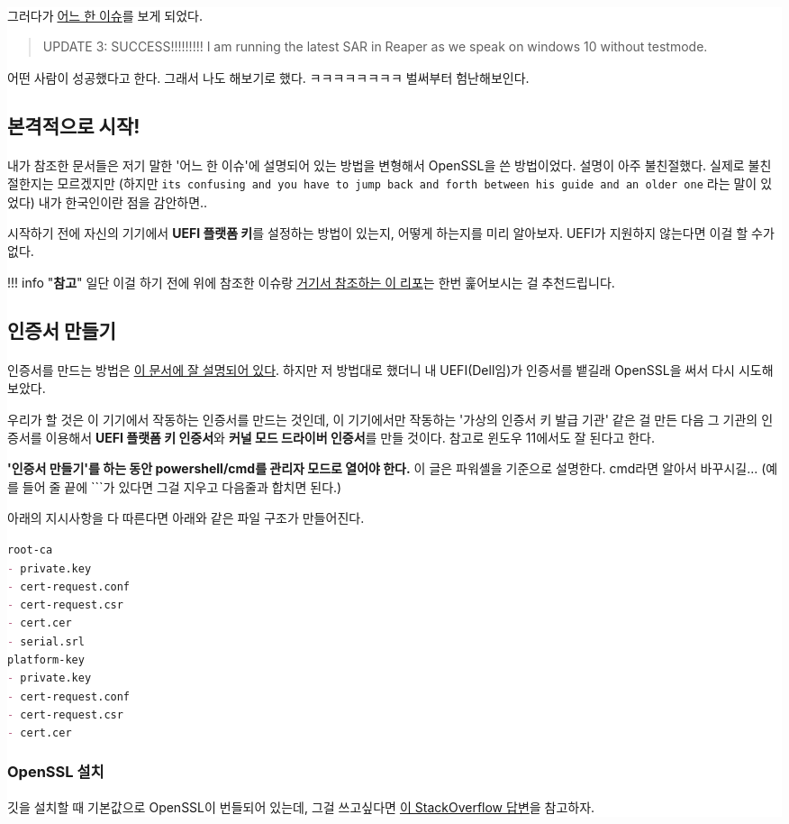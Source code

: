 그러다가 [어느 한 이슈](https://github.com/eiz/SynchronousAudioRouter/issues/86)를 보게 되었다.
> UPDATE 3: SUCCESS!!!!!!!!! I am running the latest SAR in Reaper as we speak on windows 10 without testmode.

어떤 사람이 성공했다고 한다. 그래서 나도 해보기로 했다. ㅋㅋㅋㅋㅋㅋㅋㅋ
벌써부터 험난해보인다.


## 본격적으로 시작!
내가 참조한 문서들은 저기 말한 '어느 한 이슈'에 설명되어 있는 방법을 변형해서 OpenSSL을 쓴
방법이었다. 설명이 아주 불친절했다.
실제로 불친절한지는 모르겠지만 (하지만 `its confusing and you have to jump back and forth between his guide and an older one` 라는 말이 있었다)
내가 한국인이란 점을 감안하면..

시작하기 전에 자신의 기기에서 **UEFI 플랫폼 키**를 설정하는 방법이 있는지, 어떻게 하는지를 미리
알아보자. UEFI가 지원하지 않는다면 이걸 할 수가 없다.

!!! info "**참고**"
    일단 이걸 하기 전에 위에 참조한 이슈랑
    [거기서 참조하는 이 리포](https://github.com/valinet/ssde)는 한번 훑어보시는 걸 추천드립니다.

## 인증서 만들기
인증서를 만드는 방법은 [이 문서에 잘 설명되어 있다](https://github.com/HyperSine/Windows10-CustomKernelSigners/blob/master/asset/build-your-own-pki.md).
하지만 저 방법대로 했더니 내 UEFI(Dell임)가 인증서를 뱉길래 OpenSSL을 써서 다시 시도해보았다.

우리가 할 것은 이 기기에서 작동하는 인증서를 만드는 것인데, 이 기기에서만 작동하는 '가상의 인증서 키
발급 기관' 같은 걸 만든 다음 그 기관의 인증서를 이용해서 **UEFI 플랫폼 키 인증서**와
**커널 모드 드라이버 인증서**를 만들 것이다.
참고로 윈도우 11에서도 잘 된다고 한다.

**'인증서 만들기'를 하는 동안 powershell/cmd를 관리자 모드로 열어야 한다.**
이 글은 파워셸을 기준으로 설명한다. cmd라면 알아서 바꾸시길... (예를 들어 줄 끝에 `\``가 있다면
그걸 지우고 다음줄과 합치면 된다.)

아래의 지시사항을 다 따른다면 아래와 같은 파일 구조가 만들어진다.
``` markdown
root-ca
- private.key
- cert-request.conf
- cert-request.csr
- cert.cer
- serial.srl
platform-key
- private.key
- cert-request.conf
- cert-request.csr
- cert.cer
```

### OpenSSL 설치
깃을 설치할 때 기본값으로 OpenSSL이 번들되어 있는데, 그걸 쓰고싶다면
[이 StackOverflow 답변](https://stackoverflow.com/a/51757939/10744716)을 참고하자.
